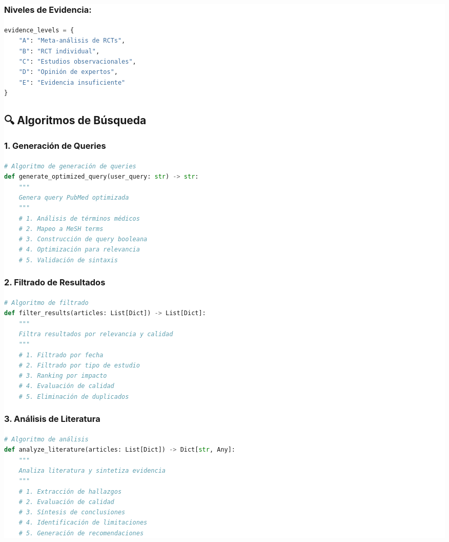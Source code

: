 ### Niveles de Evidencia:
```python
evidence_levels = {
    "A": "Meta-análisis de RCTs",
    "B": "RCT individual",
    "C": "Estudios observacionales",
    "D": "Opinión de expertos",
    "E": "Evidencia insuficiente"
}
```

## 🔍 Algoritmos de Búsqueda

### 1. **Generación de Queries**
```python
# Algoritmo de generación de queries
def generate_optimized_query(user_query: str) -> str:
    """
    Genera query PubMed optimizada
    """
    # 1. Análisis de términos médicos
    # 2. Mapeo a MeSH terms
    # 3. Construcción de query booleana
    # 4. Optimización para relevancia
    # 5. Validación de sintaxis
```

### 2. **Filtrado de Resultados**
```python
# Algoritmo de filtrado
def filter_results(articles: List[Dict]) -> List[Dict]:
    """
    Filtra resultados por relevancia y calidad
    """
    # 1. Filtrado por fecha
    # 2. Filtrado por tipo de estudio
    # 3. Ranking por impacto
    # 4. Evaluación de calidad
    # 5. Eliminación de duplicados
```

### 3. **Análisis de Literatura**
```python
# Algoritmo de análisis
def analyze_literature(articles: List[Dict]) -> Dict[str, Any]:
    """
    Analiza literatura y sintetiza evidencia
    """
    # 1. Extracción de hallazgos
    # 2. Evaluación de calidad
    # 3. Síntesis de conclusiones
    # 4. Identificación de limitaciones
    # 5. Generación de recomendaciones
```
